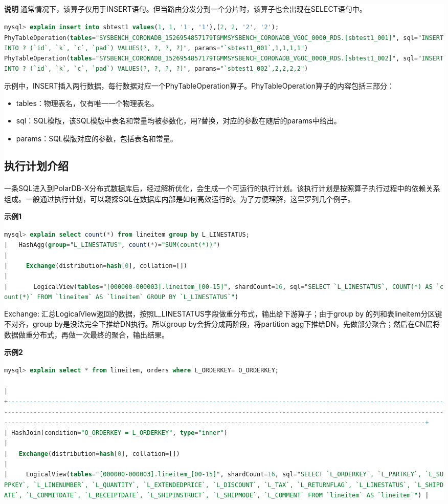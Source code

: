 **说明** 通常情况下，该算子仅用于INSERT语句。但当路由分发分到一个分片时，该算子也会出现在SELECT语句中。

```sql
mysql> explain insert into sbtest1 values(1, 1, '1', '1'),(2, 2, '2', '2');
PhyTableOperation(tables="SYSBENCH_CORONADB_1526954857179TGMMSYSBENCH_CORONADB_VGOC_0000_RDS.[sbtest1_001]", sql="INSERT INTO ? (`id`, `k`, `c`, `pad`) VALUES(?, ?, ?, ?)", params="`sbtest1_001`,1,1,1,1")
PhyTableOperation(tables="SYSBENCH_CORONADB_1526954857179TGMMSYSBENCH_CORONADB_VGOC_0000_RDS.[sbtest1_002]", sql="INSERT INTO ? (`id`, `k`, `c`, `pad`) VALUES(?, ?, ?, ?)", params="`sbtest1_002`,2,2,2,2")
```

示例中，INSERT插入两行数据，每行数据对应一个PhyTableOperation算子。PhyTableOperation算子的内容包括三部分：

* tables：物理表名，仅有唯一一个物理表名。

* sql：SQL模版，该SQL模版中表名和常量均被参数化，用?替换，对应的参数在随后的params中给出。

* params：SQL模版对应的参数，包括表名和常量。




执行计划介绍 
---------------------------

一条SQL进入到PolarDB-X分布式数据库后，经过解析优化，会生成一个可运行的执行计划。该执行计划是按照算子执行过程中的依赖关系组成。一般通过执行计划，可以窥探SQL在数据库内部是如何高效运行的。为了方便理解，这里罗列几个例子。

**示例1** 



```sql
mysql> explain select count(*) from lineitem group by L_LINESTATUS;
|   HashAgg(group="L_LINESTATUS", count(*)="SUM(count(*))")                                                                                                                              |
|     Exchange(distribution=hash[0], collation=[])                                                                                                                                       |
|       LogicalView(tables="[000000-000003].lineitem_[00-15]", shardCount=16, sql="SELECT `L_LINESTATUS`, COUNT(*) AS `count(*)` FROM `lineitem` AS `lineitem` GROUP BY `L_LINESTATUS`")
```

Exchange: 汇总LogicalView返回的数据，按照L_LINESTATUS字段做重分布式，输出给下游算子；由于group by 的列和表lineitem分区键不对齐，group by是没法完全下推给DN执行。所以group by会拆分成两阶段，将partition agg下推给DN，先做部分聚合；然后在CN层将数据做重分布式，再做一次最终的聚合，输出结果。

**示例2** 



```sql
mysql> explain select * from lineitem, orders where L_ORDERKEY= O_ORDERKEY;
                                                                                                                                                                                                                                                                                                                                          |
+------------------------------------------------------------------------------------------------------------------------------------------------------------------------------------------------------------------------------------------------------------------------------------------------------------------------------------------------------------------+
| HashJoin(condition="O_ORDERKEY = L_ORDERKEY", type="inner")                                                                                                                                                                                                                                                                                                      |
|   Exchange(distribution=hash[0], collation=[])                                                                                                                                                                                                                                                                                                                   |
|     LogicalView(tables="[000000-000003].lineitem_[00-15]", shardCount=16, sql="SELECT `L_ORDERKEY`, `L_PARTKEY`, `L_SUPPKEY`, `L_LINENUMBER`, `L_QUANTITY`, `L_EXTENDEDPRICE`, `L_DISCOUNT`, `L_TAX`, `L_RETURNFLAG`, `L_LINESTATUS`, `L_SHIPDATE`, `L_COMMITDATE`, `L_RECEIPTDATE`, `L_SHIPINSTRUCT`, `L_SHIPMODE`, `L_COMMENT` FROM `lineitem` AS `lineitem`") |
```